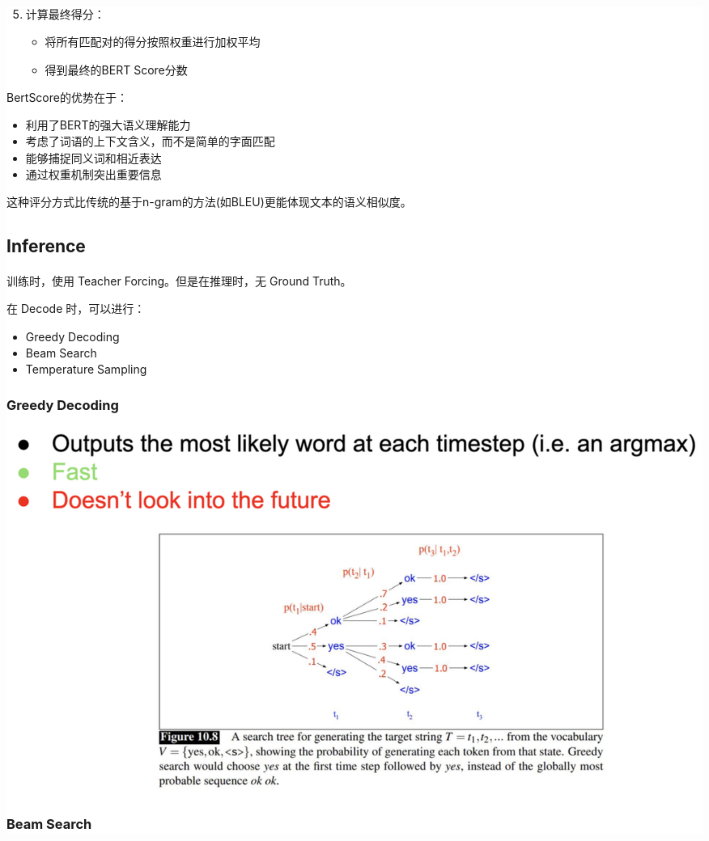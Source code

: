 5. 计算最终得分：

   - 将所有匹配对的得分按照权重进行加权平均

   - 得到最终的BERT Score分数


BertScore的优势在于：
- 利用了BERT的强大语义理解能力
- 考虑了词语的上下文含义，而不是简单的字面匹配
- 能够捕捉同义词和相近表达
- 通过权重机制突出重要信息

这种评分方式比传统的基于n-gram的方法(如BLEU)更能体现文本的语义相似度。

## Inference

训练时，使用 Teacher Forcing。但是在推理时，无 Ground Truth。

在 Decode 时，可以进行：

- Greedy Decoding
- Beam Search
- Temperature Sampling

### Greedy Decoding

![image-20250210043502645](./img/Lec4/image-20250210043502645.png)

### Beam Search
